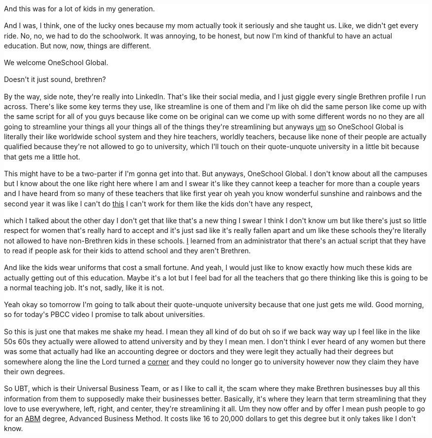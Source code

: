 And this was for a lot of kids in my generation.

And I was, I think, one of the lucky ones because my mom actually took it seriously and she taught us. Like, we didn't get every ride. No, no, we had to do the schoolwork. It was annoying, to be honest, but now I'm kind of thankful to have an actual education. But now, now, things are different.

We welcome OneSchool Global.

Doesn't it just sound, brethren?

By the way, side note, they're really into LinkedIn. That's like their social media, and I just giggle every single Brethren profile I run across. There's like some key terms they use, like streamline is one of them and I'm like oh did the same person like come up with the same script for all of you guys because like come on be original can we come up with some different words no no they are all going to streamline your things all your things all of the things they're streamlining but anyways [um](https://www.youtube.com/watch?v=NdkxJpQGr4M&t=3812s) so OneSchool Global is literally their like worldwide school system and they hire teachers, worldly teachers, because like none of their people are actually qualified because they're not allowed to go to university, which I'll touch on their quote-unquote university in a little bit because that gets me a little hot.

This might have to be a two-parter if I'm gonna get into that. But anyways, OneSchool Global. I don't know about all the campuses but I know about the one like right here where I am and I swear it's like they cannot keep a teacher for more than a couple years and I have heard from so many of these teachers that like first year oh yeah you know wonderful sunshine and rainbows and the second year it was like I can't do [this](https://www.youtube.com/watch?v=NdkxJpQGr4M&t=3865s) I can't work for them like the kids don't have any respect,

which I talked about the other day I don't get that like that's a new thing I swear I think I don't know um but like there's just so little respect for women that's really hard to accept and it's just sad like it's really fallen apart and um like these schools they're literally not allowed to have non-Brethren kids in these schools. [I](https://www.youtube.com/watch?v=NdkxJpQGr4M&t=3902s) learned from an administrator that there's an actual script that they have to read if people ask for their kids to attend school and they aren't Brethren.

And like the kids wear uniforms that cost a small fortune. And yeah, I would just like to know exactly how much these kids are actually getting out of this education. Maybe it's a lot but I feel bad for all the teachers that go there thinking like this is going to be a normal teaching job. It's not, sadly, like it is not.

Yeah okay so tomorrow I'm going to talk about their quote-unquote university because that one just gets me wild. Good morning, so for today's PBCC video I promise to talk about universities.

So this is just one that makes me shake my head. I mean they all kind of do but oh so if we back way way up I feel like in the like 50s 60s they actually were allowed to attend university and by they I mean men. I don't think I ever heard of any women but there was some that actually had like an accounting degree or doctors and they were legit they actually had their degrees but somewhere along the line the Lord turned a [corner](https://www.youtube.com/watch?v=NdkxJpQGr4M&t=3986s) and they could no longer go to university however now they claim they have their own degrees.

So UBT, which is their Universal Business Team, or as I like to call it, the scam where they make Brethren businesses buy all this information from them to supposedly make their businesses better. Basically, it's where they learn that term streamlining that they love to use everywhere, left, right, and center, they're streamlining it all. Um they now offer and by offer I mean push people to go for an [ABM](https://www.youtube.com/watch?v=NdkxJpQGr4M&t=4034s) degree, Advanced Business Method. It costs like 16 to 20,000 dollars to get this degree but it only takes like I don't know.
